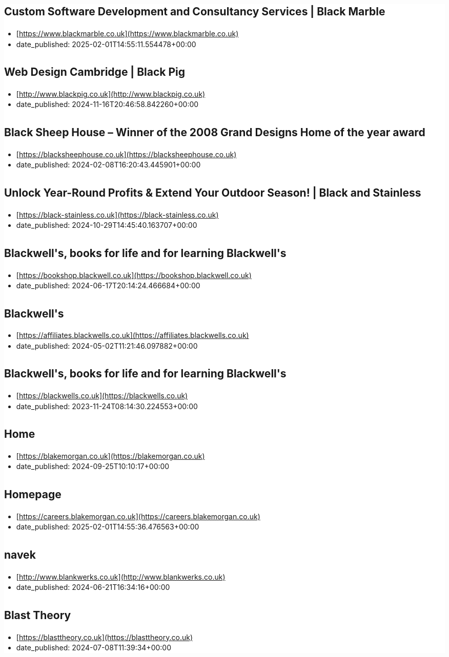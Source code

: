  ## Custom Software Development and Consultancy Services | Black Marble
 - [https://www.blackmarble.co.uk](https://www.blackmarble.co.uk)
 - date_published: 2025-02-01T14:55:11.554478+00:00

 ## Web Design Cambridge | Black Pig
 - [http://www.blackpig.co.uk](http://www.blackpig.co.uk)
 - date_published: 2024-11-16T20:46:58.842260+00:00

 ## Black Sheep House – Winner of the 2008 Grand Designs Home of the year award
 - [https://blacksheephouse.co.uk](https://blacksheephouse.co.uk)
 - date_published: 2024-02-08T16:20:43.445901+00:00

 ## Unlock Year-Round Profits & Extend Your Outdoor Season! | Black and Stainless
 - [https://black-stainless.co.uk](https://black-stainless.co.uk)
 - date_published: 2024-10-29T14:45:40.163707+00:00

 ## Blackwell's, books for life and for learning Blackwell's
 - [https://bookshop.blackwell.co.uk](https://bookshop.blackwell.co.uk)
 - date_published: 2024-06-17T20:14:24.466684+00:00

 ## Blackwell's
 - [https://affiliates.blackwells.co.uk](https://affiliates.blackwells.co.uk)
 - date_published: 2024-05-02T11:21:46.097882+00:00

 ## Blackwell's, books for life and for learning Blackwell's
 - [https://blackwells.co.uk](https://blackwells.co.uk)
 - date_published: 2023-11-24T08:14:30.224553+00:00

 ## Home
 - [https://blakemorgan.co.uk](https://blakemorgan.co.uk)
 - date_published: 2024-09-25T10:10:17+00:00

 ## Homepage
 - [https://careers.blakemorgan.co.uk](https://careers.blakemorgan.co.uk)
 - date_published: 2025-02-01T14:55:36.476563+00:00

 ## navek
 - [http://www.blankwerks.co.uk](http://www.blankwerks.co.uk)
 - date_published: 2024-06-21T16:34:16+00:00

 ## Blast Theory
 - [https://blasttheory.co.uk](https://blasttheory.co.uk)
 - date_published: 2024-07-08T11:39:34+00:00
